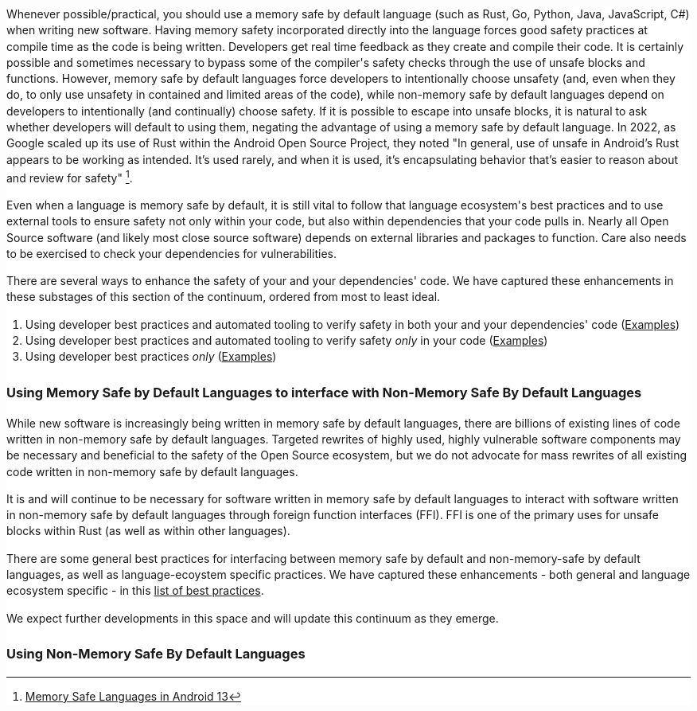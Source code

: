 Whenever possible/practical, you should use a memory safe by default language (such as Rust, Go, Python, Java, JavaScript, C#) when writing new software. Having memory safety incorporated directly into the language forces good safety practices at compile time as the code is being written. Developers get real time feedback as they create and compile their code. It is certainly possible and sometimes necessary to bypass some of the compiler's safety checks through the use of unsafe blocks and functions. However, memory safe by default languages force developers to intentionally choose unsafety (and, even when they do, to only use unsafety in contained and limited areas of the code), while non-memory safe by default languages depend on developers to intentionally (and continually) choose safety. If it is possible to escape into unsafe blocks, it is natural to ask whether developers will default to using them, negating the advantage of using a memory safe by default language. In 2022, as Google scaled up its use of Rust within the Android Open Source Project, they noted "In general, use of unsafe in Android’s Rust appears to be working as intended. It’s used rarely, and when it is used, it’s encapsulating behavior that’s easier to reason about and review for safety" [^1].

Even when a language is memory safe by default, it is still vital to follow that language ecosystem's best practices and to use external tools to ensure safety not only within your code, but also within dependencies that your code pulls in. Nearly all Open Source software (and likely most close source software) depends on external libraries and packages to function. Care also needs to be exercised to check your dependencies for vulnerabilities.

There are several ways to enhance the safety of your and your dependencies' code. We have captured these enhancements in these substages of this section of the continuum, ordered from most to least ideal.

1. Using developer best practices and automated tooling to verify safety in both your and your dependencies' code ([Examples](#automated-tooling-to-provide-additional-checks-to-your-dependencies))
2. Using developer best practices and automated tooling to verify safety *only* in your code ([Examples](#memory-safe-by-default-language-automated-tooling-to-provide-additional-checks-to-your-code))
3. Using developer best practices *only* ([Examples](#memory-safe-by-default-language-ecosystem-best-practices))

[^1]: [Memory Safe Languages in Android 13](https://security.googleblog.com/2022/12/memory-safe-languages-in-android-13.html)

### Using Memory Safe by Default Languages to interface with Non-Memory Safe By Default Languages

While new software is increasingly being written in memory safe by default languages, there are billions of existing lines of code written in non-memory safe by default languages. Targeted rewrites of highly used, highly vulnerable software components may be necessary and beneficial to the safety of the Open Source ecosystem, but we do not advocate for mass rewrites of all existing code written in non-memory safe by default languages.

It is and will continue to be necessary for software written in memory safe by default languages to interact with software written in non-memory safe by default languages through foreign function interfaces (FFI). FFI is one of the primary uses for unsafe blocks within Rust (as well as within other languages).

There are some general best practices for interfacing between memory safe by default and non-memory-safe by default languages, as well as language-ecoystem specific practices. We have captured these enhancements - both general and language ecosystem specific - in this [list of best practices](https://github.com/ossf/Memory-Safety/blob/main/docs/best-practice-interfacing.md).

We expect further developments in this space and will update this continuum as they emerge.

### Using Non-Memory Safe By Default Languages


[^2]: [A proactive approach to more secure code](https://msrc.microsoft.com/blog/2019/07/a-proactive-approach-to-more-secure-code/)
[^3]: [The More You Know, The More You Don't Know](https://googleprojectzero.blogspot.com/2022/04/the-more-you-know-more-you-know-you.html)
[^4]: [Software Memory Safety](https://media.defense.gov/2022/Nov/10/2003112742/-1/-1/0/CSI_SOFTWARE_MEMORY_SAFETY.PDF)